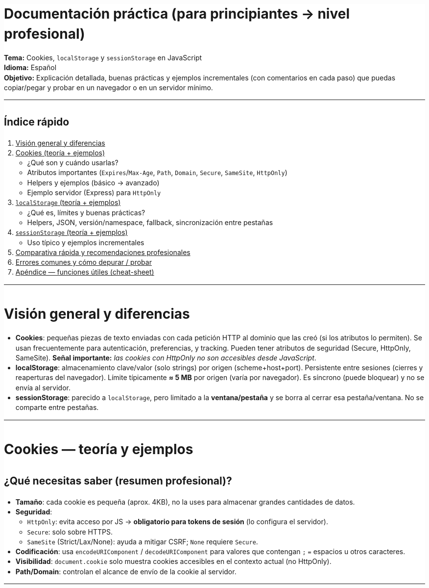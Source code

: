 # Documentación práctica (para principiantes → nivel profesional)
**Tema:** Cookies, `localStorage` y `sessionStorage` en JavaScript  
**Idioma:** Español  
**Objetivo:** Explicación detallada, buenas prácticas y ejemplos incrementales (con comentarios en cada paso) que puedas copiar/pegar y probar en un navegador o en un servidor mínimo.

---

## Índice rápido
1. [Visión general y diferencias](#visión-general-y-diferencias)  
2. [Cookies (teoría + ejemplos)](#cookies-teoría--ejemplos)  
   - ¿Qué son y cuándo usarlas?  
   - Atributos importantes (`Expires`/`Max-Age`, `Path`, `Domain`, `Secure`, `SameSite`, `HttpOnly`)  
   - Helpers y ejemplos (básico → avanzado)  
   - Ejemplo servidor (Express) para `HttpOnly`  
3. [`localStorage` (teoría + ejemplos)](#localstorage-teoría--ejemplos)  
   - ¿Qué es, límites y buenas prácticas?  
   - Helpers, JSON, versión/namespace, fallback, sincronización entre pestañas  
4. [`sessionStorage` (teoría + ejemplos)](#sessionstorage-teoría--ejemplos)  
   - Uso típico y ejemplos incrementales  
5. [Comparativa rápida y recomendaciones profesionales](#comparativa-rápida-y-recomendaciones-profesionales)  
6. [Errores comunes y cómo depurar / probar](#errores-comunes-y-cómo-depurar--probar)  
7. [Apéndice — funciones útiles (cheat-sheet)](#apéndice--funciones-útiles-cheat-sheet)

---

# Visión general y diferencias
- **Cookies**: pequeñas piezas de texto enviadas con cada petición HTTP al dominio que las creó (si los atributos lo permiten). Se usan frecuentemente para autenticación, preferencias, y tracking. Pueden tener atributos de seguridad (Secure, HttpOnly, SameSite). **Señal importante:** *las cookies con HttpOnly no son accesibles desde JavaScript*.
- **localStorage**: almacenamiento clave/valor (solo strings) por origen (scheme+host+port). Persistente entre sesiones (cierres y reaperturas del navegador). Límite típicamente **≈ 5 MB** por origen (varía por navegador). Es síncrono (puede bloquear) y no se envía al servidor.
- **sessionStorage**: parecido a `localStorage`, pero limitado a la **ventana/pestaña** y se borra al cerrar esa pestaña/ventana. No se comparte entre pestañas.

---

# Cookies — teoría y ejemplos

## ¿Qué necesitas saber (resumen profesional)?
- **Tamaño**: cada cookie es pequeña (aprox. 4KB), no la uses para almacenar grandes cantidades de datos.
- **Seguridad**:
  - `HttpOnly`: evita acceso por JS → **obligatorio para tokens de sesión** (lo configura el servidor).
  - `Secure`: solo sobre HTTPS.
  - `SameSite` (Strict/Lax/None): ayuda a mitigar CSRF; `None` requiere `Secure`.
- **Codificación**: usa `encodeURIComponent` / `decodeURIComponent` para valores que contengan `;` `=` espacios u otros caracteres.
- **Visibilidad**: `document.cookie` solo muestra cookies accesibles en el contexto actual (no HttpOnly).
- **Path/Domain**: controlan el alcance de envío de la cookie al servidor.

---